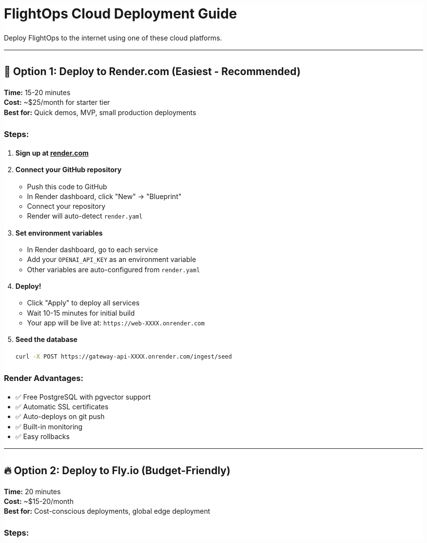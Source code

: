 # FlightOps Cloud Deployment Guide

Deploy FlightOps to the internet using one of these cloud platforms.

---

## 🚀 Option 1: Deploy to Render.com (Easiest - Recommended)

**Time:** 15-20 minutes  
**Cost:** ~$25/month for starter tier  
**Best for:** Quick demos, MVP, small production deployments

### Steps:

1. **Sign up at [render.com](https://render.com)**

2. **Connect your GitHub repository**
   - Push this code to GitHub
   - In Render dashboard, click "New" → "Blueprint"
   - Connect your repository
   - Render will auto-detect `render.yaml`

3. **Set environment variables**
   - In Render dashboard, go to each service
   - Add your `OPENAI_API_KEY` as an environment variable
   - Other variables are auto-configured from `render.yaml`

4. **Deploy!**
   - Click "Apply" to deploy all services
   - Wait 10-15 minutes for initial build
   - Your app will be live at: `https://web-XXXX.onrender.com`

5. **Seed the database**
   ```bash
   curl -X POST https://gateway-api-XXXX.onrender.com/ingest/seed
   ```

### Render Advantages:
- ✅ Free PostgreSQL with pgvector support
- ✅ Automatic SSL certificates
- ✅ Auto-deploys on git push
- ✅ Built-in monitoring
- ✅ Easy rollbacks

---

## 🔥 Option 2: Deploy to Fly.io (Budget-Friendly)

**Time:** 20 minutes  
**Cost:** ~$15-20/month  
**Best for:** Cost-conscious deployments, global edge deployment

### Steps:
